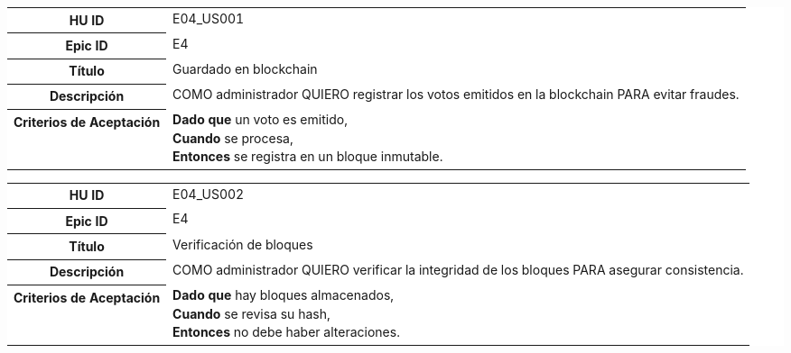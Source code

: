 <table class="blockchain-feature">
    <tr>
        <th>HU ID</th>
        <td class="hu-title">E04_US001</td>
    </tr>
    <tr>
        <th>Epic ID</th>
        <td>E4</td>
    </tr>
    <tr>
        <th>Título</th>
        <td>Guardado en blockchain</td>
    </tr>
    <tr>
        <th>Descripción</th>
        <td>COMO administrador QUIERO registrar los votos emitidos en la blockchain PARA evitar fraudes.</td>
    </tr>
    <tr>
        <th>Criterios de Aceptación</th>
        <td><strong>Dado que</strong> un voto es emitido,<br>
            <strong>Cuando</strong> se procesa,<br>
            <strong>Entonces</strong> se registra en un bloque inmutable.</td>
    </tr>
</table>


<table class="blockchain-feature">
    <tr>
        <th>HU ID</th>
        <td class="hu-title">E04_US002</td>
    </tr>
    <tr>
        <th>Epic ID</th>
        <td>E4</td>
    </tr>
    <tr>
        <th>Título</th>
        <td>Verificación de bloques</td>
    </tr>
    <tr>
        <th>Descripción</th>
        <td>COMO administrador QUIERO verificar la integridad de los bloques PARA asegurar consistencia.</td>
    </tr>
    <tr>
        <th>Criterios de Aceptación</th>
        <td><strong>Dado que</strong> hay bloques almacenados,<br>
            <strong>Cuando</strong> se revisa su hash,<br>
            <strong>Entonces</strong> no debe haber alteraciones.</td>
    </tr>
</table>

